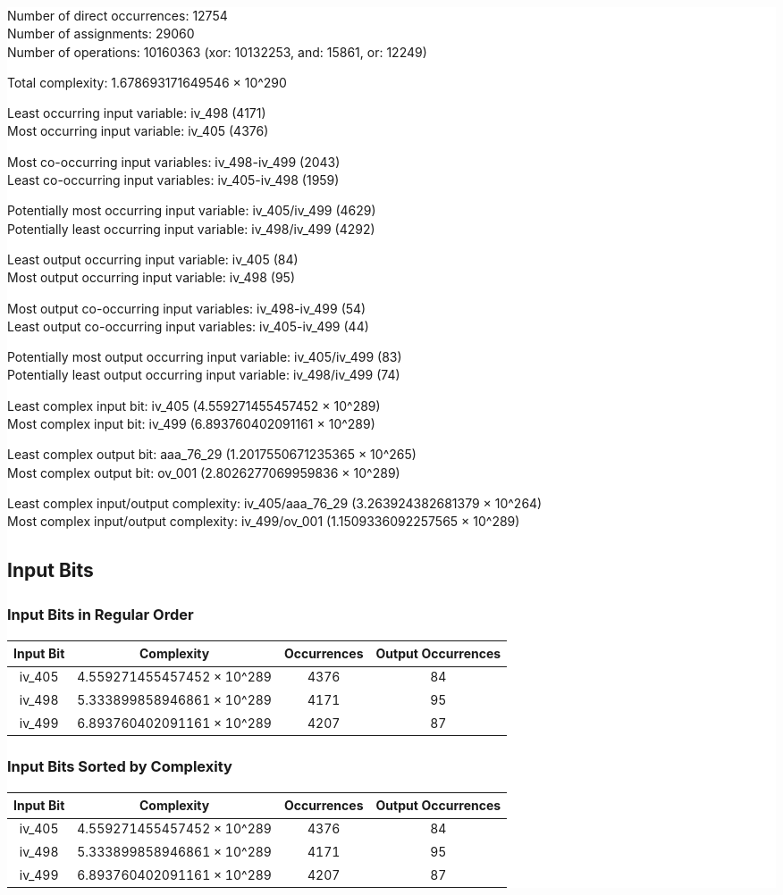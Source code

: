 Number of direct occurrences: 12754  
Number of assignments: 29060  
Number of operations: 10160363
(xor: 10132253,
and: 15861,
or: 12249)

Total complexity: 1.678693171649546 × 10^290

Least occurring input variable: iv_498 (4171)  
Most occurring input variable: iv_405 (4376)

Most co-occurring input variables: iv_498-iv_499 (2043)  
Least co-occurring input variables: iv_405-iv_498 (1959)

Potentially most occurring input variable: iv_405/iv_499 (4629)  
Potentially least occurring input variable: iv_498/iv_499 (4292)

Least output occurring input variable: iv_405 (84)  
Most output occurring input variable: iv_498 (95)

Most output co-occurring input variables: iv_498-iv_499 (54)  
Least output co-occurring input variables: iv_405-iv_499 (44)

Potentially most output occurring input variable: iv_405/iv_499 (83)  
Potentially least output occurring input variable: iv_498/iv_499 (74)

Least complex input bit: iv_405 (4.559271455457452 × 10^289)  
Most complex input bit: iv_499 (6.893760402091161 × 10^289)

Least complex output bit: aaa_76_29 (1.2017550671235365 × 10^265)  
Most complex output bit: ov_001 (2.8026277069959836 × 10^289)

Least complex input/output complexity: iv_405/aaa_76_29 (3.263924382681379 × 10^264)  
Most complex input/output complexity: iv_499/ov_001 (1.1509336092257565 × 10^289)

## Input Bits

### Input Bits in Regular Order

| Input Bit | Complexity | Occurrences | Output Occurrences |
|:---------:|:----------:|:-----------:|:------------------:|
| iv_405 | 4.559271455457452 × 10^289 | 4376 | 84 |
| iv_498 | 5.333899858946861 × 10^289 | 4171 | 95 |
| iv_499 | 6.893760402091161 × 10^289 | 4207 | 87 |

### Input Bits Sorted by Complexity

| Input Bit | Complexity | Occurrences | Output Occurrences |
|:---------:|:----------:|:-----------:|:------------------:|
| iv_405 | 4.559271455457452 × 10^289 | 4376 | 84 |
| iv_498 | 5.333899858946861 × 10^289 | 4171 | 95 |
| iv_499 | 6.893760402091161 × 10^289 | 4207 | 87 |

